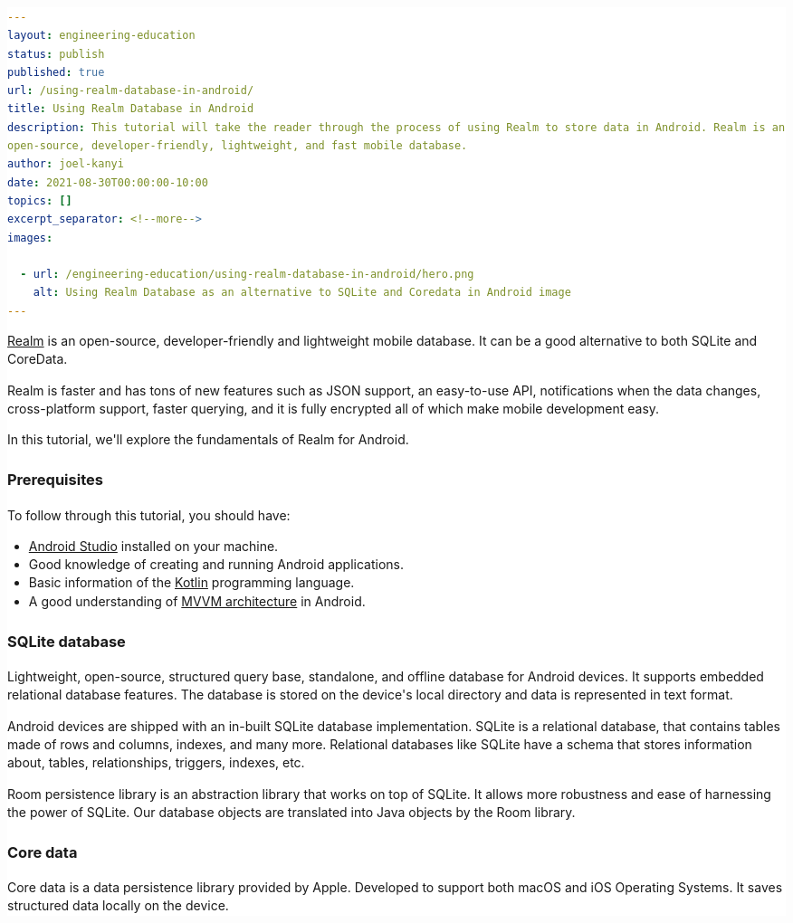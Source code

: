 ```yaml
---
layout: engineering-education
status: publish
published: true
url: /using-realm-database-in-android/
title: Using Realm Database in Android
description: This tutorial will take the reader through the process of using Realm to store data in Android. Realm is an open-source, developer-friendly, lightweight, and fast mobile database.
author: joel-kanyi
date: 2021-08-30T00:00:00-10:00
topics: []
excerpt_separator: <!--more-->
images:

  - url: /engineering-education/using-realm-database-in-android/hero.png
    alt: Using Realm Database as an alternative to SQLite and Coredata in Android image
---
```


[Realm](https://realm.io/) is an open-source, developer-friendly and lightweight mobile database. It can be a good alternative to both SQLite and CoreData.

Realm is faster and has tons of new features such as JSON support, an easy-to-use API, notifications when the data changes, cross-platform support, faster querying, and it is fully encrypted all of which make mobile development easy.

In this tutorial, we'll explore the fundamentals of Realm for Android.

### Prerequisites
To follow through this tutorial, you should have:
- [Android Studio](https://developer.android.com/studio/index.html) installed on your machine.
- Good knowledge of creating and running Android applications.
- Basic information of the [Kotlin](https://kotlinlang.org/) programming language.
- A good understanding of [MVVM architecture](https://en.wikipedia.org/wiki/Model_View_ViewModel) in Android.

### SQLite database
Lightweight, open-source, structured query base, standalone, and offline database for Android devices. It supports embedded relational database features.
The database is stored on the device's local directory and data is represented in text format.

Android devices are shipped with an in-built SQLite database implementation. SQLite is a relational database, that contains tables made of rows and columns, indexes, and many more. Relational databases like SQLite have a schema that stores information about, tables, relationships, triggers, indexes, etc.

Room persistence library is an abstraction library that works on top of SQLite. It allows more robustness and ease of harnessing the power of SQLite. Our database objects are translated into Java objects by the Room library. 

### Core data
Core data is a data persistence library provided by Apple. Developed to support both macOS and iOS Operating Systems. It saves structured data locally on the device. 
